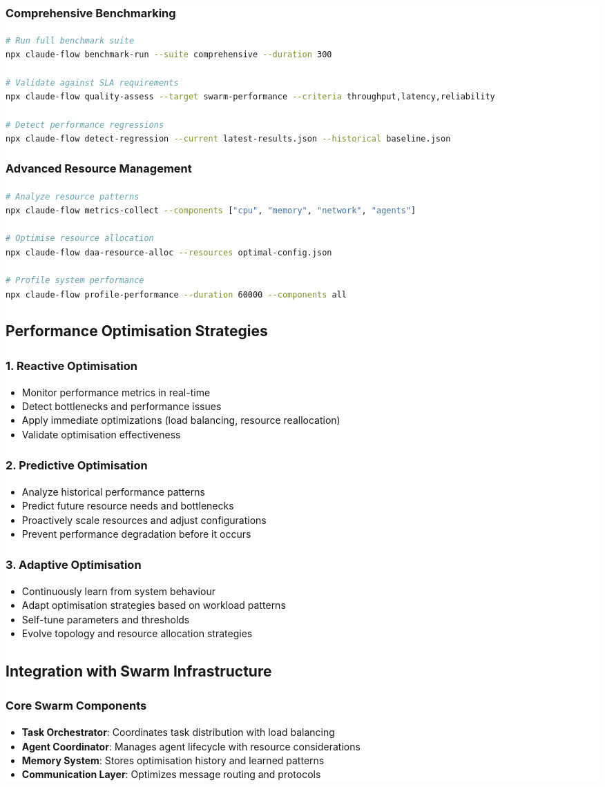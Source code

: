 ```bash
```

### Comprehensive Benchmarking
```bash
# Run full benchmark suite
npx claude-flow benchmark-run --suite comprehensive --duration 300

# Validate against SLA requirements
npx claude-flow quality-assess --target swarm-performance --criteria throughput,latency,reliability

# Detect performance regressions
npx claude-flow detect-regression --current latest-results.json --historical baseline.json
```

### Advanced Resource Management
```bash
# Analyze resource patterns
npx claude-flow metrics-collect --components ["cpu", "memory", "network", "agents"]

# Optimise resource allocation
npx claude-flow daa-resource-alloc --resources optimal-config.json

# Profile system performance
npx claude-flow profile-performance --duration 60000 --components all
```

## Performance Optimisation Strategies

### 1. Reactive Optimisation
- Monitor performance metrics in real-time
- Detect bottlenecks and performance issues
- Apply immediate optimizations (load balancing, resource reallocation)
- Validate optimisation effectiveness

### 2. Predictive Optimisation
- Analyze historical performance patterns
- Predict future resource needs and bottlenecks
- Proactively scale resources and adjust configurations
- Prevent performance degradation before it occurs

### 3. Adaptive Optimisation
- Continuously learn from system behaviour
- Adapt optimisation strategies based on workload patterns
- Self-tune parameters and thresholds
- Evolve topology and resource allocation strategies

## Integration with Swarm Infrastructure

### Core Swarm Components
- **Task Orchestrator**: Coordinates task distribution with load balancing
- **Agent Coordinator**: Manages agent lifecycle with resource considerations
- **Memory System**: Stores optimisation history and learned patterns
- **Communication Layer**: Optimizes message routing and protocols
